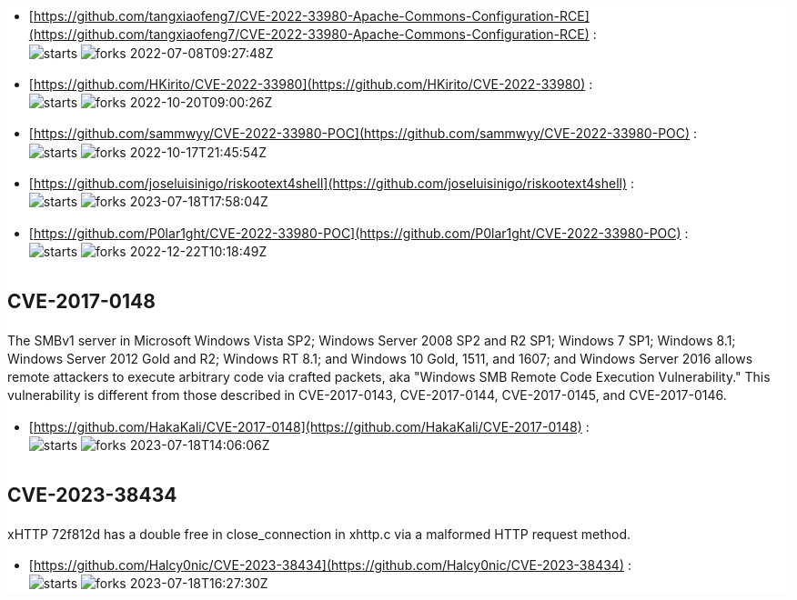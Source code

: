 - [https://github.com/tangxiaofeng7/CVE-2022-33980-Apache-Commons-Configuration-RCE](https://github.com/tangxiaofeng7/CVE-2022-33980-Apache-Commons-Configuration-RCE) :  
![starts](https://img.shields.io/github/stars/tangxiaofeng7/CVE-2022-33980-Apache-Commons-Configuration-RCE.svg) 
![forks](https://img.shields.io/github/forks/tangxiaofeng7/CVE-2022-33980-Apache-Commons-Configuration-RCE.svg) 
2022-07-08T09:27:48Z

- [https://github.com/HKirito/CVE-2022-33980](https://github.com/HKirito/CVE-2022-33980) :  
![starts](https://img.shields.io/github/stars/HKirito/CVE-2022-33980.svg) 
![forks](https://img.shields.io/github/forks/HKirito/CVE-2022-33980.svg) 
2022-10-20T09:00:26Z

- [https://github.com/sammwyy/CVE-2022-33980-POC](https://github.com/sammwyy/CVE-2022-33980-POC) :  
![starts](https://img.shields.io/github/stars/sammwyy/CVE-2022-33980-POC.svg) 
![forks](https://img.shields.io/github/forks/sammwyy/CVE-2022-33980-POC.svg) 
2022-10-17T21:45:54Z

- [https://github.com/joseluisinigo/riskootext4shell](https://github.com/joseluisinigo/riskootext4shell) :  
![starts](https://img.shields.io/github/stars/joseluisinigo/riskootext4shell.svg) 
![forks](https://img.shields.io/github/forks/joseluisinigo/riskootext4shell.svg) 
2023-07-18T17:58:04Z

- [https://github.com/P0lar1ght/CVE-2022-33980-POC](https://github.com/P0lar1ght/CVE-2022-33980-POC) :  
![starts](https://img.shields.io/github/stars/P0lar1ght/CVE-2022-33980-POC.svg) 
![forks](https://img.shields.io/github/forks/P0lar1ght/CVE-2022-33980-POC.svg) 
2022-12-22T10:18:49Z

## CVE-2017-0148
 The SMBv1 server in Microsoft Windows Vista SP2; Windows Server 2008 SP2 and R2 SP1; Windows 7 SP1; Windows 8.1; Windows Server 2012 Gold and R2; Windows RT 8.1; and Windows 10 Gold, 1511, and 1607; and Windows Server 2016 allows remote attackers to execute arbitrary code via crafted packets, aka "Windows SMB Remote Code Execution Vulnerability." This vulnerability is different from those described in CVE-2017-0143, CVE-2017-0144, CVE-2017-0145, and CVE-2017-0146.

- [https://github.com/HakaKali/CVE-2017-0148](https://github.com/HakaKali/CVE-2017-0148) :  
![starts](https://img.shields.io/github/stars/HakaKali/CVE-2017-0148.svg) 
![forks](https://img.shields.io/github/forks/HakaKali/CVE-2017-0148.svg) 
2023-07-18T14:06:06Z

## CVE-2023-38434
 xHTTP 72f812d has a double free in close_connection in xhttp.c via a malformed HTTP request method.

- [https://github.com/Halcy0nic/CVE-2023-38434](https://github.com/Halcy0nic/CVE-2023-38434) :  
![starts](https://img.shields.io/github/stars/Halcy0nic/CVE-2023-38434.svg) 
![forks](https://img.shields.io/github/forks/Halcy0nic/CVE-2023-38434.svg) 
2023-07-18T16:27:30Z
